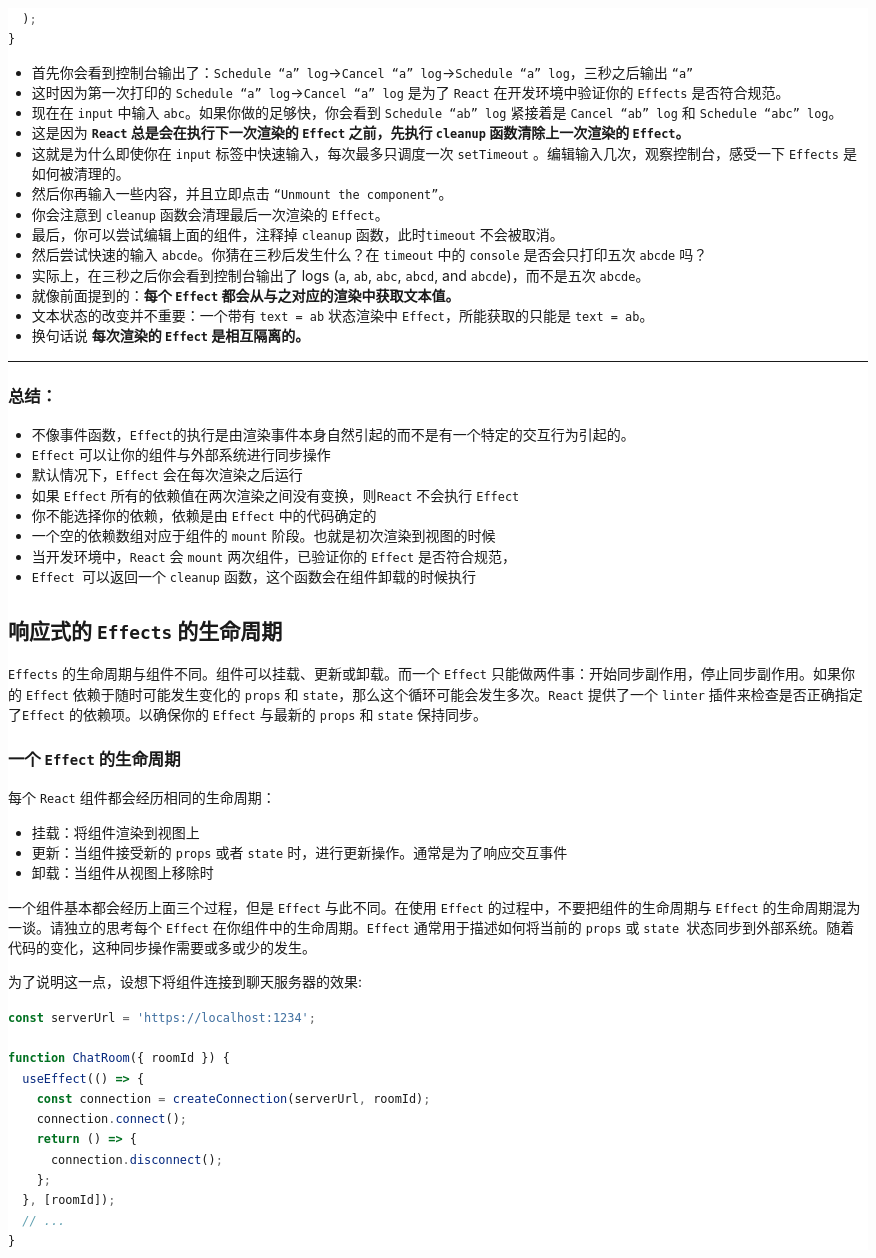 ```jsx
  );
}

```

- 首先你会看到控制台输出了：`Schedule “a” log`→`Cancel “a” log`→`Schedule “a” log`，三秒之后输出 `“a”`
- 这时因为第一次打印的 `Schedule “a” log`→`Cancel “a” log` 是为了 `React` 在开发环境中验证你的 `Effects` 是否符合规范。
- 现在在 `input` 中输入 `abc`。如果你做的足够快，你会看到 `Schedule “ab” log` 紧接着是 `Cancel “ab” log` 和 `Schedule “abc” log`。
- 这是因为 **`React` 总是会在执行下一次渲染的 `Effect` 之前，先执行 `cleanup` 函数清除上一次渲染的 `Effect`。**
- 这就是为什么即使你在 `input` 标签中快速输入，每次最多只调度一次 `setTimeout` 。编辑输入几次，观察控制台，感受一下 `Effects` 是如何被清理的。
- 然后你再输入一些内容，并且立即点击 `“Unmount the component”`。
- 你会注意到 `cleanup` 函数会清理最后一次渲染的 `Effect`。
- 最后，你可以尝试编辑上面的组件，注释掉 `cleanup` 函数，此时`timeout` 不会被取消。
- 然后尝试快速的输入 `abcde`。你猜在三秒后发生什么？在 `timeout` 中的 `console` 是否会只打印五次 `abcde` 吗？
- 实际上，在三秒之后你会看到控制台输出了 logs (`a`, `ab`, `abc`, `abcd`, and `abcde`)，而不是五次 `abcde`。
- 就像前面提到的：**每个 `Effect` 都会从与之对应的渲染中获取文本值。**
- 文本状态的改变并不重要：一个带有 `text = ab` 状态渲染中 `Effect`，所能获取的只能是 `text = ab`。
- 换句话说 **每次渲染的 `Effect` 是相互隔离的。**

---

### 总结：

- 不像事件函数，`Effect`的执行是由渲染事件本身自然引起的而不是有一个特定的交互行为引起的。
- `Effect` 可以让你的组件与外部系统进行同步操作
- 默认情况下，`Effect` 会在每次渲染之后运行
- 如果 `Effect` 所有的依赖值在两次渲染之间没有变换，则`React` 不会执行 `Effect`
- 你不能选择你的依赖，依赖是由 `Effect` 中的代码确定的
- 一个空的依赖数组对应于组件的 `mount` 阶段。也就是初次渲染到视图的时候
- 当开发环境中，`React` 会 `mount` 两次组件，已验证你的 `Effect` 是否符合规范，
-  `Effect `可以返回一个 `cleanup` 函数，这个函数会在组件卸载的时候执行

## 响应式的 `Effects` 的生命周期

`Effects` 的生命周期与组件不同。组件可以挂载、更新或卸载。而一个 `Effect` 只能做两件事：开始同步副作用，停止同步副作用。如果你的 `Effect` 依赖于随时可能发生变化的 `props` 和 `state`，那么这个循环可能会发生多次。`React` 提供了一个 `linter` 插件来检查是否正确指定了`Effect` 的依赖项。以确保你的 `Effect` 与最新的 `props` 和 `state` 保持同步。

### 一个 `Effect` 的生命周期

每个 `React` 组件都会经历相同的生命周期：

- 挂载：将组件渲染到视图上
- 更新：当组件接受新的 `props` 或者 `state` 时，进行更新操作。通常是为了响应交互事件
- 卸载：当组件从视图上移除时

一个组件基本都会经历上面三个过程，但是 `Effect` 与此不同。在使用 `Effect` 的过程中，不要把组件的生命周期与 `Effect` 的生命周期混为一谈。请独立的思考每个 `Effect` 在你组件中的生命周期。`Effect` 通常用于描述如何将当前的 `props` 或 `state `状态同步到外部系统。随着代码的变化，这种同步操作需要或多或少的发生。

为了说明这一点，设想下将组件连接到聊天服务器的效果:

```jsx
const serverUrl = 'https://localhost:1234';

function ChatRoom({ roomId }) {
  useEffect(() => {
    const connection = createConnection(serverUrl, roomId);
    connection.connect();
    return () => {
      connection.disconnect();
    };
  }, [roomId]);
  // ...
}
```